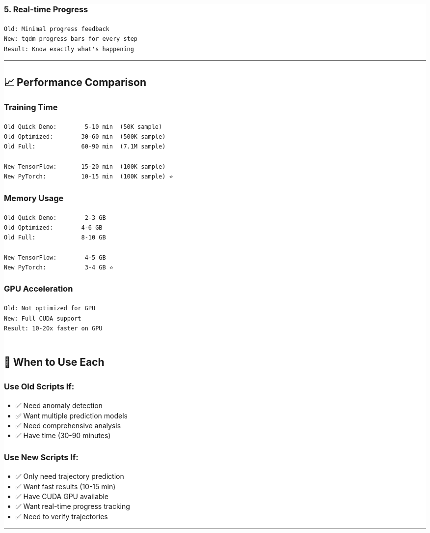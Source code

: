 ### 5. Real-time Progress
```
Old: Minimal progress feedback
New: tqdm progress bars for every step
Result: Know exactly what's happening
```

---

## 📈 Performance Comparison

### Training Time
```
Old Quick Demo:        5-10 min  (50K sample)
Old Optimized:        30-60 min  (500K sample)
Old Full:             60-90 min  (7.1M sample)

New TensorFlow:       15-20 min  (100K sample)
New PyTorch:          10-15 min  (100K sample) ⭐
```

### Memory Usage
```
Old Quick Demo:        2-3 GB
Old Optimized:        4-6 GB
Old Full:             8-10 GB

New TensorFlow:        4-5 GB
New PyTorch:           3-4 GB ⭐
```

### GPU Acceleration
```
Old: Not optimized for GPU
New: Full CUDA support
Result: 10-20x faster on GPU
```

---

## 🎯 When to Use Each

### Use Old Scripts If:
- ✅ Need anomaly detection
- ✅ Want multiple prediction models
- ✅ Need comprehensive analysis
- ✅ Have time (30-90 minutes)

### Use New Scripts If:
- ✅ Only need trajectory prediction
- ✅ Want fast results (10-15 min)
- ✅ Have CUDA GPU available
- ✅ Want real-time progress tracking
- ✅ Need to verify trajectories

---